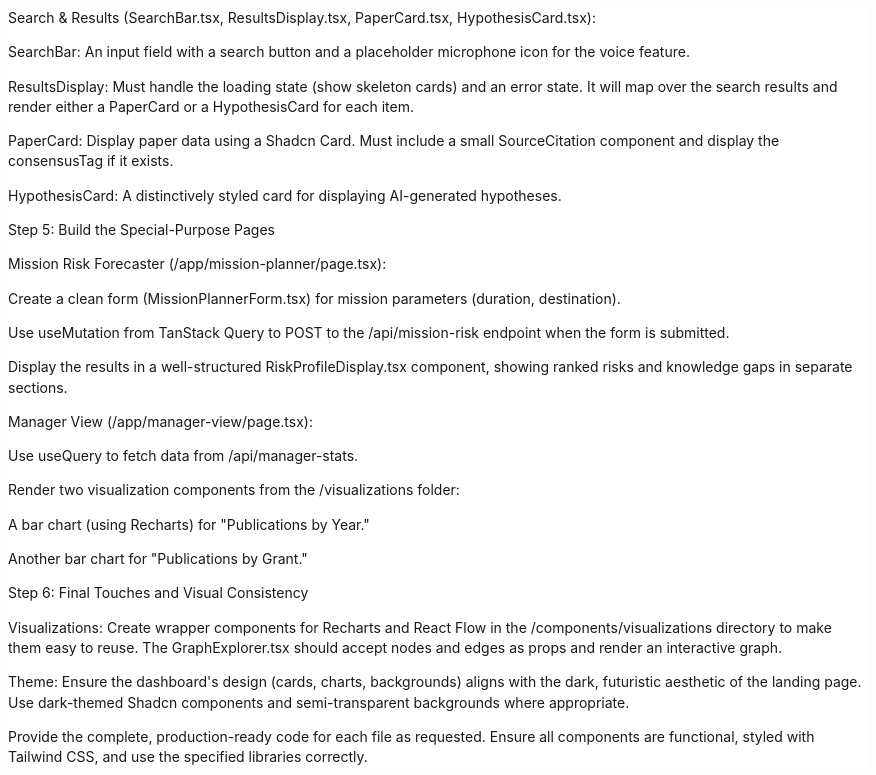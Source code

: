 Search & Results (SearchBar.tsx, ResultsDisplay.tsx, PaperCard.tsx, HypothesisCard.tsx):

SearchBar: An input field with a search button and a placeholder microphone icon for the voice feature.

ResultsDisplay: Must handle the loading state (show skeleton cards) and an error state. It will map over the search results and render either a PaperCard or a HypothesisCard for each item.

PaperCard: Display paper data using a Shadcn Card. Must include a small SourceCitation component and display the consensusTag if it exists.

HypothesisCard: A distinctively styled card for displaying AI-generated hypotheses.

Step 5: Build the Special-Purpose Pages

Mission Risk Forecaster (/app/mission-planner/page.tsx):

Create a clean form (MissionPlannerForm.tsx) for mission parameters (duration, destination).

Use useMutation from TanStack Query to POST to the /api/mission-risk endpoint when the form is submitted.

Display the results in a well-structured RiskProfileDisplay.tsx component, showing ranked risks and knowledge gaps in separate sections.

Manager View (/app/manager-view/page.tsx):

Use useQuery to fetch data from /api/manager-stats.

Render two visualization components from the /visualizations folder:

A bar chart (using Recharts) for "Publications by Year."

Another bar chart for "Publications by Grant."

Step 6: Final Touches and Visual Consistency

Visualizations: Create wrapper components for Recharts and React Flow in the /components/visualizations directory to make them easy to reuse. The GraphExplorer.tsx should accept nodes and edges as props and render an interactive graph.

Theme: Ensure the dashboard's design (cards, charts, backgrounds) aligns with the dark, futuristic aesthetic of the landing page. Use dark-themed Shadcn components and semi-transparent backgrounds where appropriate.

Provide the complete, production-ready code for each file as requested. Ensure all components are functional, styled with Tailwind CSS, and use the specified libraries correctly.









